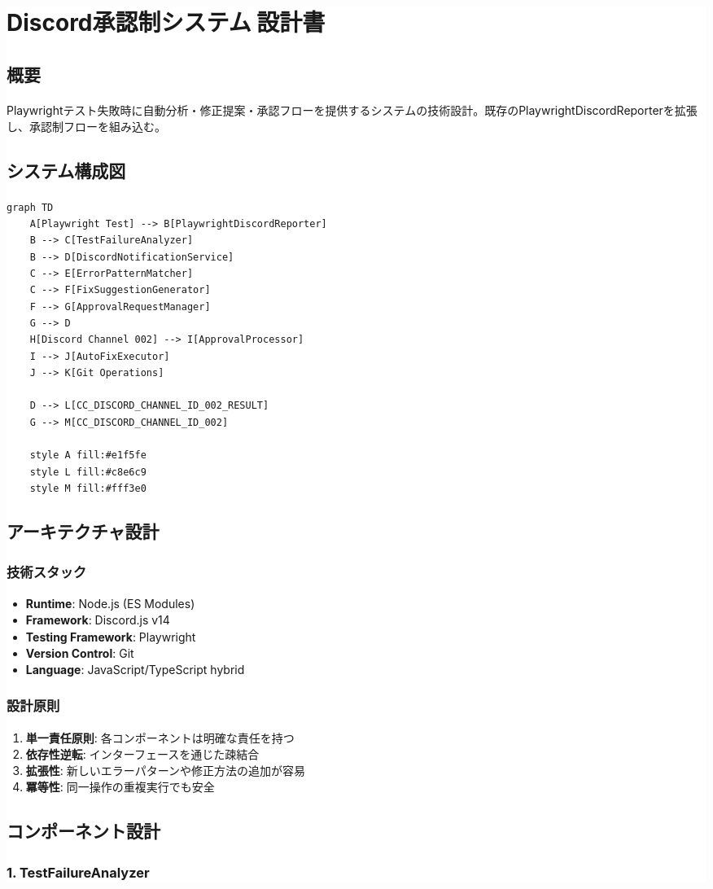 # Discord承認制システム 設計書

## 概要

Playwrightテスト失敗時に自動分析・修正提案・承認フローを提供するシステムの技術設計。既存のPlaywrightDiscordReporterを拡張し、承認制フローを組み込む。

## システム構成図

```mermaid
graph TD
    A[Playwright Test] --> B[PlaywrightDiscordReporter]
    B --> C[TestFailureAnalyzer]
    B --> D[DiscordNotificationService]
    C --> E[ErrorPatternMatcher]
    C --> F[FixSuggestionGenerator]
    F --> G[ApprovalRequestManager]
    G --> D
    H[Discord Channel 002] --> I[ApprovalProcessor]
    I --> J[AutoFixExecutor]
    J --> K[Git Operations]
    
    D --> L[CC_DISCORD_CHANNEL_ID_002_RESULT]
    G --> M[CC_DISCORD_CHANNEL_ID_002]
    
    style A fill:#e1f5fe
    style L fill:#c8e6c9
    style M fill:#fff3e0
```

## アーキテクチャ設計

### 技術スタック

- **Runtime**: Node.js (ES Modules)
- **Framework**: Discord.js v14
- **Testing Framework**: Playwright
- **Version Control**: Git
- **Language**: JavaScript/TypeScript hybrid

### 設計原則

1. **単一責任原則**: 各コンポーネントは明確な責任を持つ
2. **依存性逆転**: インターフェースを通じた疎結合
3. **拡張性**: 新しいエラーパターンや修正方法の追加が容易
4. **冪等性**: 同一操作の重複実行でも安全

## コンポーネント設計

### 1. TestFailureAnalyzer
